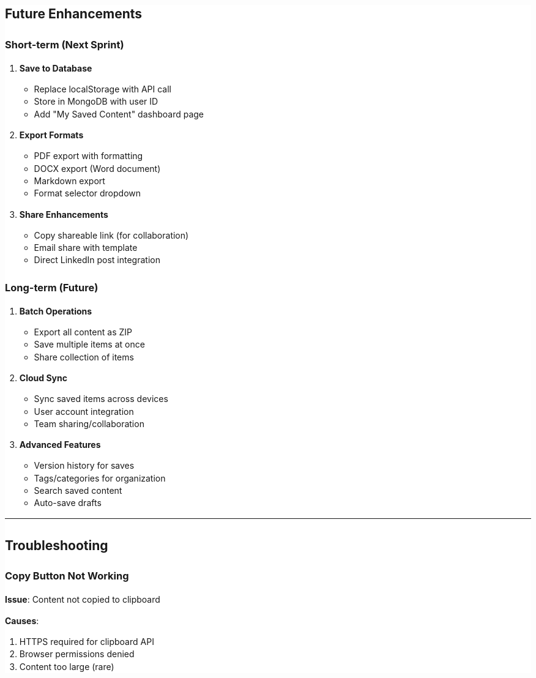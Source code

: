 
## Future Enhancements

### Short-term (Next Sprint)

1. **Save to Database**

   - Replace localStorage with API call
   - Store in MongoDB with user ID
   - Add "My Saved Content" dashboard page

2. **Export Formats**

   - PDF export with formatting
   - DOCX export (Word document)
   - Markdown export
   - Format selector dropdown

3. **Share Enhancements**
   - Copy shareable link (for collaboration)
   - Email share with template
   - Direct LinkedIn post integration

### Long-term (Future)

1. **Batch Operations**

   - Export all content as ZIP
   - Save multiple items at once
   - Share collection of items

2. **Cloud Sync**

   - Sync saved items across devices
   - User account integration
   - Team sharing/collaboration

3. **Advanced Features**
   - Version history for saves
   - Tags/categories for organization
   - Search saved content
   - Auto-save drafts

---

## Troubleshooting

### Copy Button Not Working

**Issue**: Content not copied to clipboard

**Causes**:

1. HTTPS required for clipboard API
2. Browser permissions denied
3. Content too large (rare)
